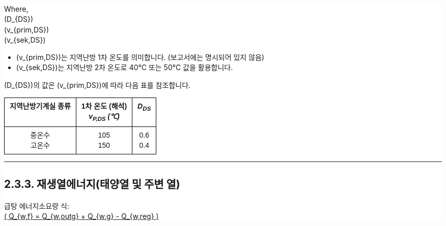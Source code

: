 Where,  
\(D_{DS}\)  
\(v_{prim,DS}\)  
\(v_{sek,DS}\)

- \(v_{prim,DS}\)는 지역난방 1차 온도를 의미합니다. (보고서에는 명시되어 있지 않음)  
- \(v_{sek,DS}\)는 지역난방 2차 온도로 40℃ 또는 50℃ 값을 활용합니다.

\(D_{DS}\)의 값은 \(v_{prim,DS}\)에 따라 다음 표를 참조합니다.  
<!DOCTYPE html>
<html lang="ko">
<head>
  <meta charset="UTF-8">
  <title>지역난방기계실 해석 온도</title>
  <style>
    table {
      border-collapse: collapse;
      width: 70%;
      font-family: "Malgun Gothic", sans-serif;
      font-size: 14px;
      text-align: center;
    }
    th, td {
      border: 1px solid black;
      padding: 6px 10px;
    }
  </style>
</head>
<body>

<table>
  <tr>
    <th rowspan="1">지역난방기계실 종류</th>
    <th colspan="1">1차 온도 (해석)<br><i>v<sub>P,DS</sub> (℃)</i></th>
    <th rowspan="1"><i>D<sub>DS</sub></i></th>
  </tr>
  <tr>
    <td>중온수<br>고온수</td>
    <td>105<br>150</td>
    <td>0.6<br>0.4</td>
  </tr>
</table>

</body>
</html>


---

## 2.3.3. 재생열에너지(태양열 및 주변 열)

급탕 에너지소요량 식:  
<a href="/eco2_guide_center/1.%20ECO2%20Logic%20Guide/Hee1_Equation_List.html" class="equation-link" target="_blank" rel="noopener noreferrer">
  \( Q_{w,f} = Q_{w,outg} + Q_{w,g} - Q_{w,reg} \)
</a>
